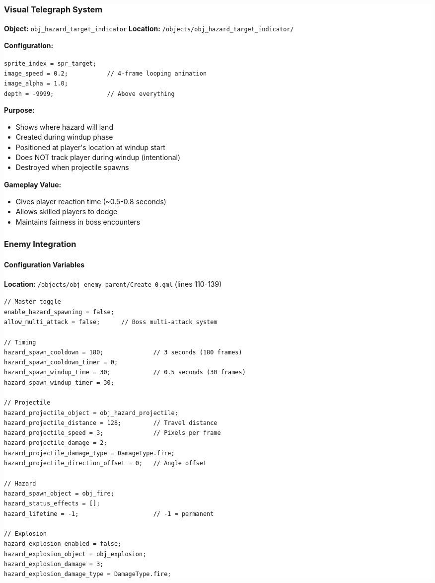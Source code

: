 ### Visual Telegraph System

**Object:** `obj_hazard_target_indicator`
**Location:** `/objects/obj_hazard_target_indicator/`

**Configuration:**
```gml
sprite_index = spr_target;
image_speed = 0.2;           // 4-frame looping animation
image_alpha = 1.0;
depth = -9999;               // Above everything
```

**Purpose:**
- Shows where hazard will land
- Created during windup phase
- Positioned at player's location at windup start
- Does NOT track player during windup (intentional)
- Destroyed when projectile spawns

**Gameplay Value:**
- Gives player reaction time (~0.5-0.8 seconds)
- Allows skilled players to dodge
- Maintains fairness in boss encounters

### Enemy Integration

#### Configuration Variables

**Location:** `/objects/obj_enemy_parent/Create_0.gml` (lines 110-139)

```gml
// Master toggle
enable_hazard_spawning = false;
allow_multi_attack = false;      // Boss multi-attack system

// Timing
hazard_spawn_cooldown = 180;              // 3 seconds (180 frames)
hazard_spawn_cooldown_timer = 0;
hazard_spawn_windup_time = 30;            // 0.5 seconds (30 frames)
hazard_spawn_windup_timer = 30;

// Projectile
hazard_projectile_object = obj_hazard_projectile;
hazard_projectile_distance = 128;         // Travel distance
hazard_projectile_speed = 3;              // Pixels per frame
hazard_projectile_damage = 2;
hazard_projectile_damage_type = DamageType.fire;
hazard_projectile_direction_offset = 0;   // Angle offset

// Hazard
hazard_spawn_object = obj_fire;
hazard_status_effects = [];
hazard_lifetime = -1;                     // -1 = permanent

// Explosion
hazard_explosion_enabled = false;
hazard_explosion_object = obj_explosion;
hazard_explosion_damage = 3;
hazard_explosion_damage_type = DamageType.fire;
```
